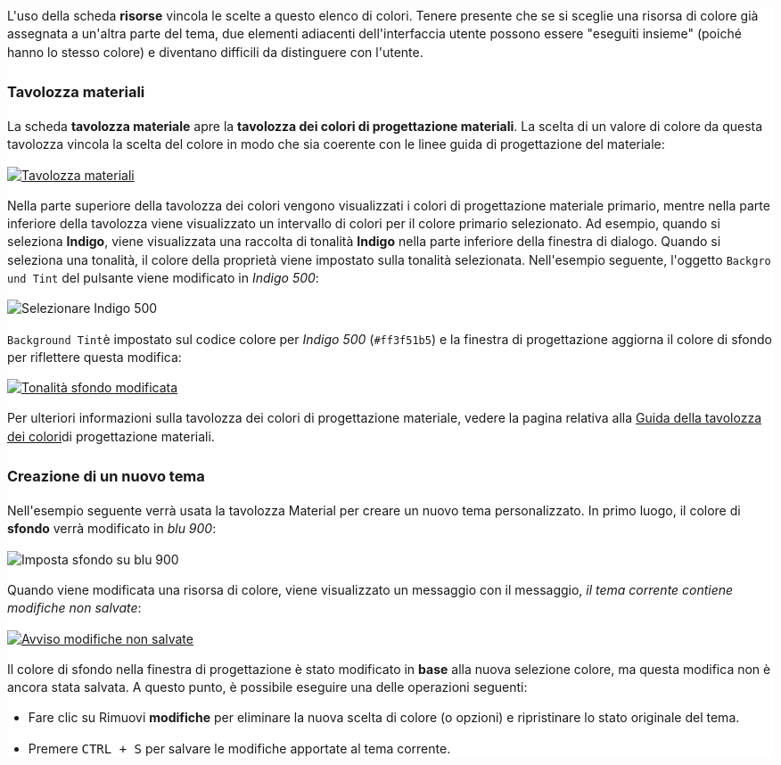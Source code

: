 L'uso della scheda **risorse** vincola le scelte a questo elenco di colori. Tenere presente che se si sceglie una risorsa di colore già assegnata a un'altra parte del tema, due elementi adiacenti dell'interfaccia utente possono essere "eseguiti insieme" (poiché hanno lo stesso colore) e diventano difficili da distinguere con l'utente.

### <a name="material-palette"></a>Tavolozza materiali

La scheda **tavolozza materiale** apre la **tavolozza dei colori di progettazione materiali**. La scelta di un valore di colore da questa tavolozza vincola la scelta del colore in modo che sia coerente con le linee guida di progettazione del materiale:

[![Tavolozza materiali](material-design-features-images/vs/09-material-palette-w158-sml.png)](material-design-features-images/vs/09-material-palette-w158.png#lightbox)

Nella parte superiore della tavolozza dei colori vengono visualizzati i colori di progettazione materiale primario, mentre nella parte inferiore della tavolozza viene visualizzato un intervallo di colori per il colore primario selezionato. Ad esempio, quando si seleziona **Indigo**, viene visualizzata una raccolta di tonalità **Indigo** nella parte inferiore della finestra di dialogo.
Quando si seleziona una tonalità, il colore della proprietà viene impostato sulla tonalità selezionata. Nell'esempio seguente, l'oggetto `Background Tint` del pulsante viene modificato in *Indigo 500*:

![Selezionare Indigo 500](material-design-features-images/vs/10-indigo-w158.png)

`Background Tint`è impostato sul codice colore per *Indigo 500* (`#ff3f51b5`) e la finestra di progettazione aggiorna il colore di sfondo per riflettere questa modifica:

[![Tonalità sfondo modificata](material-design-features-images/vs/11-background-tint-w158-sml.png)](material-design-features-images/vs/11-background-tint-w158.png#lightbox)

Per ulteriori informazioni sulla tavolozza dei colori di progettazione materiale, vedere la pagina relativa alla [Guida della tavolozza dei colori](https://material.io/design/color/)di progettazione materiali.

### <a name="creating-a-new-theme"></a>Creazione di un nuovo tema

Nell'esempio seguente verrà usata la tavolozza Material per creare un nuovo tema personalizzato. In primo luogo, il colore di **sfondo** verrà modificato in *blu 900*:

![Imposta sfondo su blu 900](material-design-features-images/vs/12-change-background-to-blue-w158.png)

Quando viene modificata una risorsa di colore, viene visualizzato un messaggio con il messaggio, *il tema corrente contiene modifiche non salvate*:

[![Avviso modifiche non salvate](material-design-features-images/vs/13-unsaved-changes-w158-sml.png)](material-design-features-images/vs/13-unsaved-changes-w158.png#lightbox)

Il colore di sfondo nella finestra di progettazione è stato modificato in **base** alla nuova selezione colore, ma questa modifica non è ancora stata salvata. A questo punto, è possibile eseguire una delle operazioni seguenti:

- Fare clic su Rimuovi **modifiche** per eliminare la nuova scelta di colore (o opzioni) e ripristinare lo stato originale del tema.

- Premere <kbd>CTRL + S</kbd> per salvare le modifiche apportate al tema corrente.
